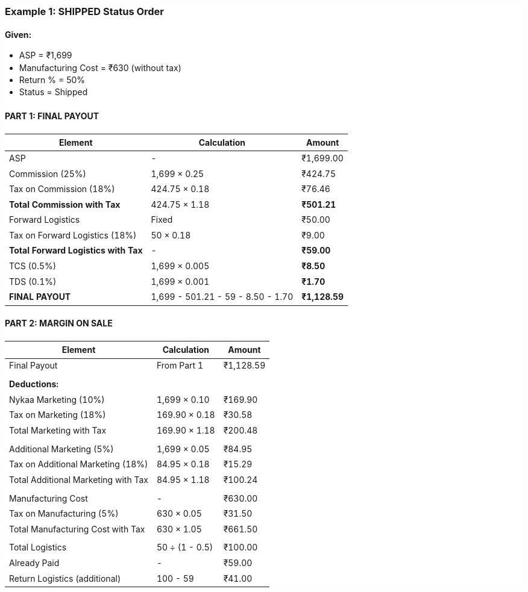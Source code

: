 ### Example 1: SHIPPED Status Order

**Given:**
- ASP = ₹1,699
- Manufacturing Cost = ₹630 (without tax)
- Return % = 50%
- Status = Shipped

#### PART 1: FINAL PAYOUT

| Element | Calculation | Amount |
|---------|-------------|--------|
| ASP | - | ₹1,699.00 |
| Commission (25%) | 1,699 × 0.25 | ₹424.75 |
| Tax on Commission (18%) | 424.75 × 0.18 | ₹76.46 |
| **Total Commission with Tax** | 424.75 × 1.18 | **₹501.21** |
| Forward Logistics | Fixed | ₹50.00 |
| Tax on Forward Logistics (18%) | 50 × 0.18 | ₹9.00 |
| **Total Forward Logistics with Tax** | - | **₹59.00** |
| TCS (0.5%) | 1,699 × 0.005 | **₹8.50** |
| TDS (0.1%) | 1,699 × 0.001 | **₹1.70** |
| **FINAL PAYOUT** | 1,699 - 501.21 - 59 - 8.50 - 1.70 | **₹1,128.59** |

#### PART 2: MARGIN ON SALE

| Element | Calculation | Amount |
|---------|-------------|--------|
| Final Payout | From Part 1 | ₹1,128.59 |
| | | |
| **Deductions:** | | |
| Nykaa Marketing (10%) | 1,699 × 0.10 | ₹169.90 |
| Tax on Marketing (18%) | 169.90 × 0.18 | ₹30.58 |
| Total Marketing with Tax | 169.90 × 1.18 | ₹200.48 |
| | | |
| Additional Marketing (5%) | 1,699 × 0.05 | ₹84.95 |
| Tax on Additional Marketing (18%) | 84.95 × 0.18 | ₹15.29 |
| Total Additional Marketing with Tax | 84.95 × 1.18 | ₹100.24 |
| | | |
| Manufacturing Cost | - | ₹630.00 |
| Tax on Manufacturing (5%) | 630 × 0.05 | ₹31.50 |
| Total Manufacturing Cost with Tax | 630 × 1.05 | ₹661.50 |
| | | |
| Total Logistics | 50 ÷ (1 - 0.5) | ₹100.00 |
| Already Paid | - | ₹59.00 |
| Return Logistics (additional) | 100 - 59 | ₹41.00 |